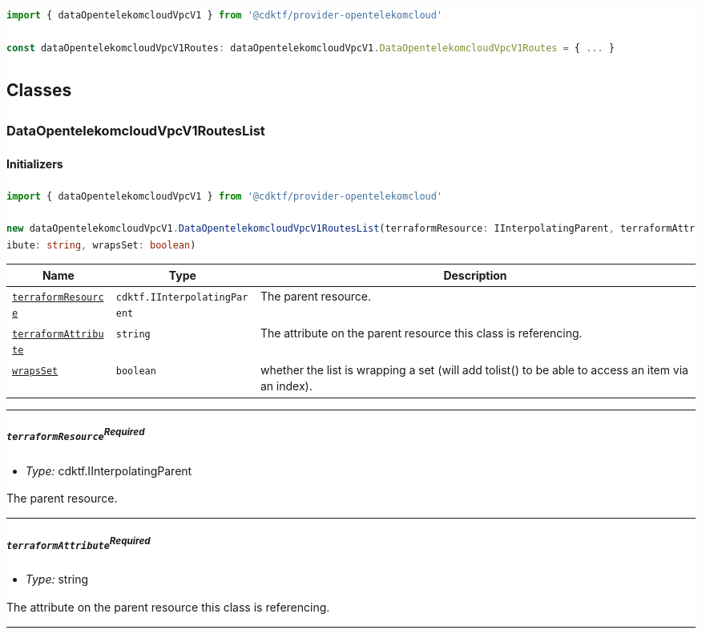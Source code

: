 ```typescript
import { dataOpentelekomcloudVpcV1 } from '@cdktf/provider-opentelekomcloud'

const dataOpentelekomcloudVpcV1Routes: dataOpentelekomcloudVpcV1.DataOpentelekomcloudVpcV1Routes = { ... }
```


## Classes <a name="Classes" id="Classes"></a>

### DataOpentelekomcloudVpcV1RoutesList <a name="DataOpentelekomcloudVpcV1RoutesList" id="@cdktf/provider-opentelekomcloud.dataOpentelekomcloudVpcV1.DataOpentelekomcloudVpcV1RoutesList"></a>

#### Initializers <a name="Initializers" id="@cdktf/provider-opentelekomcloud.dataOpentelekomcloudVpcV1.DataOpentelekomcloudVpcV1RoutesList.Initializer"></a>

```typescript
import { dataOpentelekomcloudVpcV1 } from '@cdktf/provider-opentelekomcloud'

new dataOpentelekomcloudVpcV1.DataOpentelekomcloudVpcV1RoutesList(terraformResource: IInterpolatingParent, terraformAttribute: string, wrapsSet: boolean)
```

| **Name** | **Type** | **Description** |
| --- | --- | --- |
| <code><a href="#@cdktf/provider-opentelekomcloud.dataOpentelekomcloudVpcV1.DataOpentelekomcloudVpcV1RoutesList.Initializer.parameter.terraformResource">terraformResource</a></code> | <code>cdktf.IInterpolatingParent</code> | The parent resource. |
| <code><a href="#@cdktf/provider-opentelekomcloud.dataOpentelekomcloudVpcV1.DataOpentelekomcloudVpcV1RoutesList.Initializer.parameter.terraformAttribute">terraformAttribute</a></code> | <code>string</code> | The attribute on the parent resource this class is referencing. |
| <code><a href="#@cdktf/provider-opentelekomcloud.dataOpentelekomcloudVpcV1.DataOpentelekomcloudVpcV1RoutesList.Initializer.parameter.wrapsSet">wrapsSet</a></code> | <code>boolean</code> | whether the list is wrapping a set (will add tolist() to be able to access an item via an index). |

---

##### `terraformResource`<sup>Required</sup> <a name="terraformResource" id="@cdktf/provider-opentelekomcloud.dataOpentelekomcloudVpcV1.DataOpentelekomcloudVpcV1RoutesList.Initializer.parameter.terraformResource"></a>

- *Type:* cdktf.IInterpolatingParent

The parent resource.

---

##### `terraformAttribute`<sup>Required</sup> <a name="terraformAttribute" id="@cdktf/provider-opentelekomcloud.dataOpentelekomcloudVpcV1.DataOpentelekomcloudVpcV1RoutesList.Initializer.parameter.terraformAttribute"></a>

- *Type:* string

The attribute on the parent resource this class is referencing.

---
